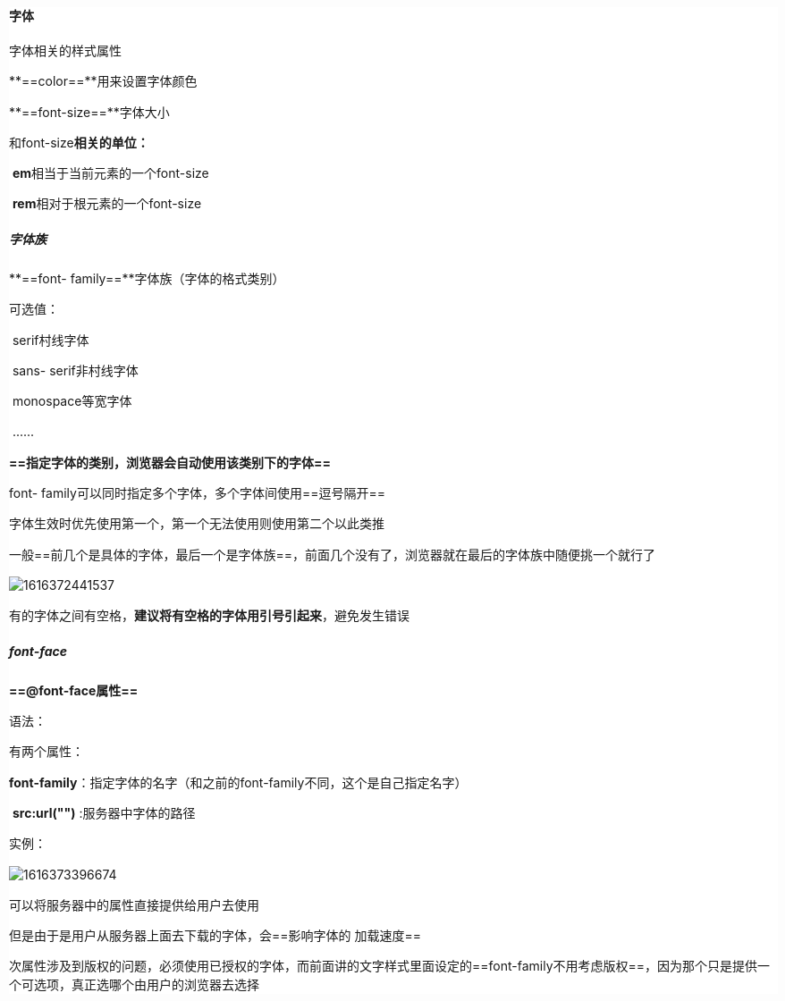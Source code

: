 #### 字体

字体相关的样式属性

**==color==**用来设置字体颜色

**==font-size==**字体大小

和font-size**相关的单位：**

​	**em**相当于当前元素的一个font-size

​	**rem**相对于根元素的一个font-size

##### 字体族

**==font- family==**字体族（字体的格式类别）

可选值：

​	serif村线字体

​	sans- serif非村线字体

​	monospace等宽字体

​	......	

**==指定字体的类别，浏览器会自动使用该类别下的字体==**

font- family可以同时指定多个字体，多个字体间使用==逗号隔开==

字体生效时优先使用第一个，第一个无法使用则使用第二个以此类推

一般==前几个是具体的字体，最后一个是字体族==，前面几个没有了，浏览器就在最后的字体族中随便挑一个就行了

![1616372441537](C:\Users\无常\AppData\Roaming\Typora\typora-user-images\1616372441537.png)

有的字体之间有空格，**建议将有空格的字体用引号引起来**，避免发生错误



##### font-face

**==@font-face属性==**

语法：

有两个属性：

​		**font-family**：指定字体的名字（和之前的font-family不同，这个是自己指定名字）

​		**src:url("")**    :服务器中字体的路径

实例：

![1616373396674](C:\Users\无常\AppData\Roaming\Typora\typora-user-images\1616373396674.png)

可以将服务器中的属性直接提供给用户去使用

但是由于是用户从服务器上面去下载的字体，会==影响字体的 加载速度==

次属性涉及到版权的问题，必须使用已授权的字体，而前面讲的文字样式里面设定的==font-family不用考虑版权==，因为那个只是提供一个可选项，真正选哪个由用户的浏览器去选择

